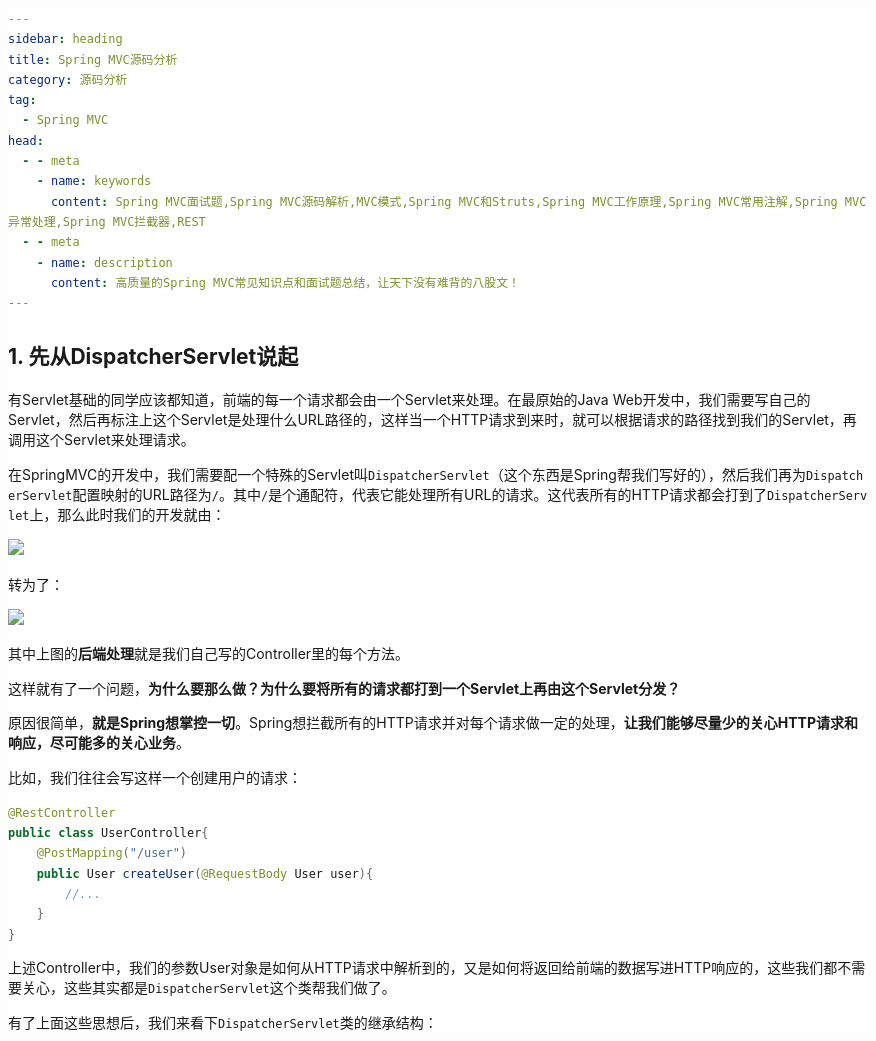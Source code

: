 ```yaml
---
sidebar: heading
title: Spring MVC源码分析
category: 源码分析
tag:
  - Spring MVC
head:
  - - meta
    - name: keywords
      content: Spring MVC面试题,Spring MVC源码解析,MVC模式,Spring MVC和Struts,Spring MVC工作原理,Spring MVC常用注解,Spring MVC异常处理,Spring MVC拦截器,REST
  - - meta
    - name: description
      content: 高质量的Spring MVC常见知识点和面试题总结，让天下没有难背的八股文！
---
```


## 1. 先从DispatcherServlet说起

有Servlet基础的同学应该都知道，前端的每一个请求都会由一个Servlet来处理。在最原始的Java Web开发中，我们需要写自己的Servlet，然后再标注上这个Servlet是处理什么URL路径的，这样当一个HTTP请求到来时，就可以根据请求的路径找到我们的Servlet，再调用这个Servlet来处理请求。

在SpringMVC的开发中，我们需要配一个特殊的Servlet叫`DispatcherServlet`（这个东西是Spring帮我们写好的），然后我们再为`DispatcherServlet`配置映射的URL路径为`/`。其中`/`是个通配符，代表它能处理所有URL的请求。这代表所有的HTTP请求都会打到了`DispatcherServlet`上，那么此时我们的开发就由：

![](http://img.topjavaer.cn/img/202311230846421.png)

转为了：

![](http://img.topjavaer.cn/img/202311230846478.png)



其中上图的**后端处理**就是我们自己写的Controller里的每个方法。

这样就有了一个问题，**为什么要那么做？为什么要将所有的请求都打到一个Servlet上再由这个Servlet分发？**

原因很简单，**就是Spring想掌控一切**。Spring想拦截所有的HTTP请求并对每个请求做一定的处理，**让我们能够尽量少的关心HTTP请求和响应，尽可能多的关心业务**。

比如，我们往往会写这样一个创建用户的请求：

```java
@RestController
public class UserController{
    @PostMapping("/user")
    public User createUser(@RequestBody User user){
        //...
    }
}
```

上述Controller中，我们的参数User对象是如何从HTTP请求中解析到的，又是如何将返回给前端的数据写进HTTP响应的，这些我们都不需要关心，这些其实都是`DispatcherServlet`这个类帮我们做了。

有了上面这些思想后，我们来看下`DispatcherServlet`类的继承结构：
